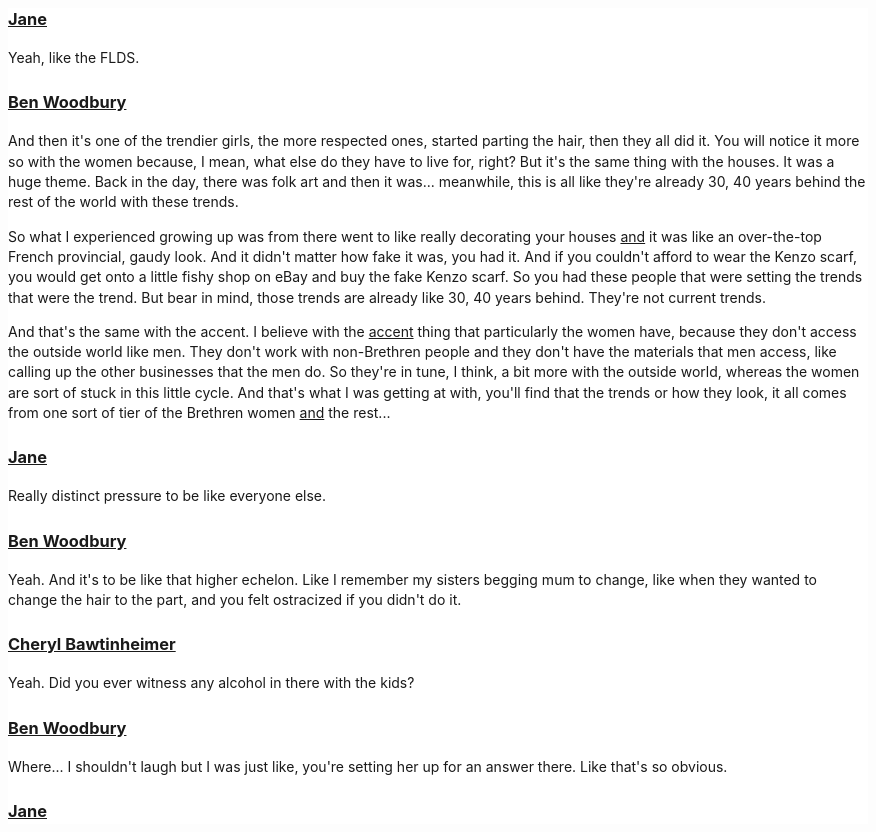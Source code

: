 ### [**Jane**](https://www.youtube.com/watch?v=ol3lRCkKhpc&t=4954s)

Yeah, like the FLDS.

### [**Ben Woodbury**](https://www.youtube.com/watch?v=ol3lRCkKhpc&t=4956s)

And then it's one of the trendier girls, the more respected ones, started parting the hair, then they all did it. You will notice it more so with the women because, I mean, what else do they have to live for, right? But it's the same thing with the houses. It was a huge theme. Back in the day, there was folk art and then it was... meanwhile, this is all like they're already 30, 40 years behind the rest of the world with these trends.

So what I experienced growing up was from there went to like really decorating your houses [and](https://www.youtube.com/watch?v=ol3lRCkKhpc&t=4987s) it was like an over-the-top French provincial, gaudy look. And it didn't matter how fake it was, you had it. And if you couldn't afford to wear the Kenzo scarf, you would get onto a little fishy shop on eBay and buy the fake Kenzo scarf. So you had these people that were setting the trends that were the trend. But bear in mind, those trends are already like 30, 40 years behind. They're not current trends.

And that's the same with the accent. I believe with the [accent](https://www.youtube.com/watch?v=ol3lRCkKhpc&t=5017s) thing that particularly the women have, because they don't access the outside world like men. They don't work with non-Brethren people and they don't have the materials that men access, like calling up the other businesses that the men do. So they're in tune, I think, a bit more with the outside world, whereas the women are sort of stuck in this little cycle. And that's what I was getting at with, you'll find that the trends or how they look, it all comes from one sort of tier of the Brethren women [and](https://www.youtube.com/watch?v=ol3lRCkKhpc&t=5047s) the rest...

### [**Jane**](https://www.youtube.com/watch?v=ol3lRCkKhpc&t=5048s)

Really distinct pressure to be like everyone else.

### [**Ben Woodbury**](https://www.youtube.com/watch?v=ol3lRCkKhpc&t=5052s)

Yeah. And it's to be like that higher echelon. Like I remember my sisters begging mum to change, like when they wanted to change the hair to the part, and you felt ostracized if you didn't do it.

### [**Cheryl Bawtinheimer**](https://www.youtube.com/watch?v=ol3lRCkKhpc&t=5064s)

Yeah. Did you ever witness any alcohol in there with the kids?

### [**Ben Woodbury**](https://www.youtube.com/watch?v=ol3lRCkKhpc&t=5073s)

Where... I shouldn't laugh but I was just like, you're setting her up for an answer there. Like that's so obvious.

### [**Jane**](https://www.youtube.com/watch?v=ol3lRCkKhpc&t=5079s)
